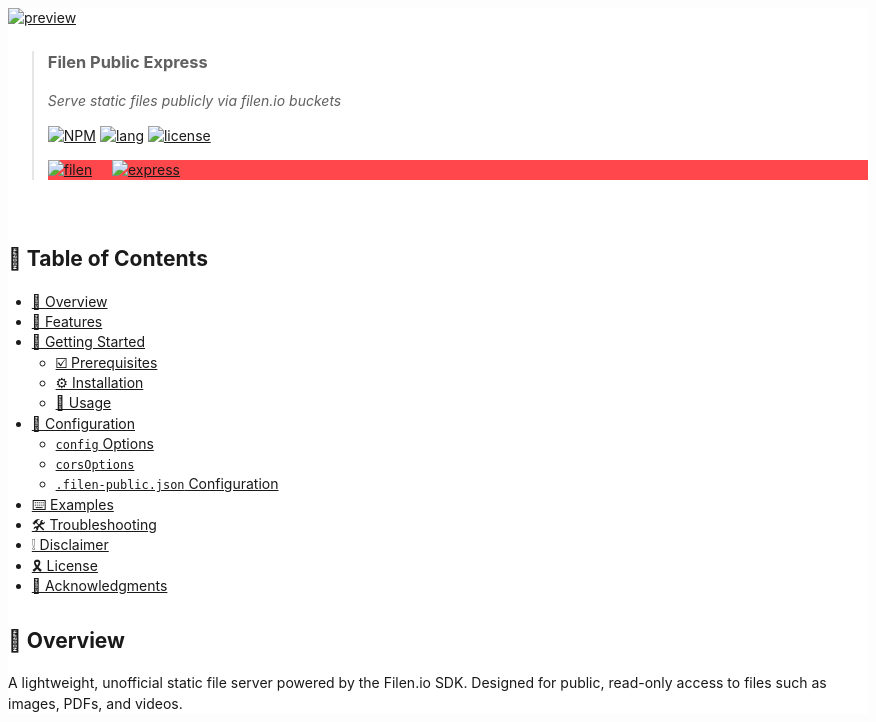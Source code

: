 [![preview](https://github.com/user-attachments/assets/79545fa1-90cb-49ce-8730-d94a462fd73e)](#)

<blockquote>
<div>
  <div>
    <h3>Filen Public Express</h3>
    <p>
      <em>Serve static files publicly via filen.io buckets</em>
    </p>
    <p>

[![NPM](https://img.shields.io/npm/v/filen-public-express.svg?style=flat-square)](https://www.npmjs.com/package/filen-public-express) [![lang](https://img.shields.io/github/languages/top/desw0lf/filen-public-express?style=flat-square&color=b141e1&logo=typescript)](#) [![license](https://img.shields.io/github/license/desw0lf/filen-public-express?style=flat-square&logo=opensourceinitiative&logoColor=white&color=b141e1)](./LICENSE)
    </p>
    <p style="background-color: #FF474C;">
      <span><a href="#">
        <img src="https://github.com/user-attachments/assets/e0609bbb-82c3-4118-8d84-fe9a7d4d7272" alt="filen" width="120"></a></span>
      <span>&nbsp;&nbsp;&nbsp;</span>
      <span><a href="#">
        <img src="https://github.com/user-attachments/assets/4c7bfea5-261a-4629-af20-ffef39d4e190" alt="express" width="140"></a></span>
    </p>
  </div>
</div>
</blockquote>
<br />

## 🔗 Table of Contents

- [📍 Overview](#-overview)
- [👾 Features](#-features)
- [🚀 Getting Started](#-getting-started)
  - [☑️ Prerequisites](#️-prerequisites)
  - [⚙️ Installation](#️-installation)
  - [🤖 Usage](#-usage)
- [🔧 Configuration](#-configuration)
  - [`config` Options](#config-options)
  - [`corsOptions`](#corsoptions)
  - [`.filen-public.json` Configuration](#filen-publicjson-configuration)
- [⌨️ Examples](#️-examples)
- [🛠️ Troubleshooting](#️-troubleshooting)
- [❕ Disclaimer](#-disclaimer)
- [🎗 License](#-license)
- [🙌 Acknowledgments](#-acknowledgments)

## 📍 Overview

A lightweight, unofficial static file server powered by the Filen.io SDK. Designed for public, read-only access to files such as images, PDFs, and videos.
